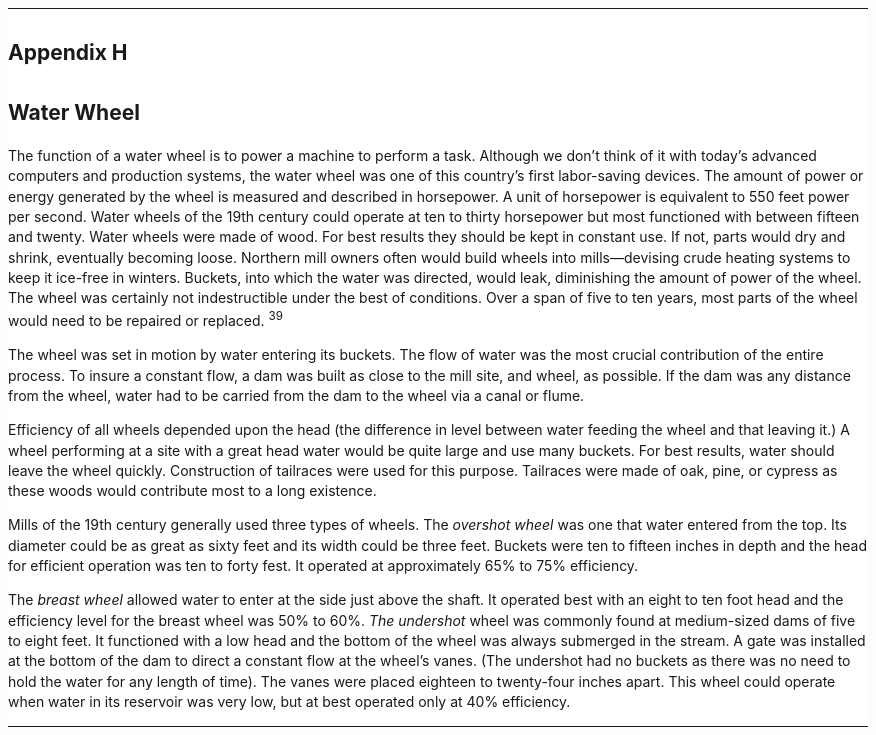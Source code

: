 </i>
</center>
<hr/>
<h2>
Appendix H
</h2>
<h2>
Water Wheel
</h2>
The function of a water wheel is to power a machine to perform a task. Although we don’t think of it with today’s advanced computers and production systems, the water wheel was one of this country’s first labor-saving devices. The amount of power or energy generated by the wheel is measured and described in horsepower. A unit of horsepower is equivalent to 550 feet power per second. Water wheels of the 19th century could operate at ten to thirty horsepower but most functioned with between fifteen and twenty.
Water wheels were made of wood. For best results they should be kept in constant use. If not, parts would dry and shrink, eventually becoming loose. Northern mill owners often would build wheels into mills—devising crude heating systems to keep it ice-free in winters. Buckets, into which the water was directed, would leak, diminishing the amount of power of the wheel. The wheel was certainly not indestructible under the best of conditions. Over a span of five to ten years, most parts of the wheel would need to be repaired or replaced.
<sup>
39
</sup>
<p>
The wheel was set in motion by water entering its buckets. The flow of water was the most crucial contribution of the entire process. To insure a constant flow, a dam was built as close to the mill site, and wheel, as possible. If the dam was any distance from the wheel, water had to be carried from the dam to the wheel via a canal or flume.
</p>
<p>
Efficiency of all wheels depended upon the head (the difference in level between water feeding the wheel and that leaving it.) A wheel performing at a site with a great head water would be quite large and use many buckets. For best results, water should leave the wheel quickly. Construction of tailraces were used for this purpose. Tailraces were made of oak, pine, or cypress as these woods would contribute most to a long existence.
</p>
<p>
Mills of the 19th century generally used three types of wheels. The
<i>
overshot wheel
</i>
was one that water entered from the top. Its diameter could be as great as sixty feet and its width could be three feet. Buckets were ten to fifteen inches in depth and the head for efficient operation was ten to forty fest. It operated at approximately 65% to 75% efficiency.
</p>
<p>
The
<i>
breast wheel
</i>
allowed water to enter at the side just above the shaft. It operated best with an eight to ten foot head and the efficiency level for the breast wheel was 50% to 60%.
<i>
The undershot
</i>
wheel was commonly found at medium-sized dams of five to eight feet. It functioned with a low head and the bottom of the wheel was always submerged in the stream. A gate was installed at the bottom of the dam to direct a constant flow at the wheel’s vanes. (The undershot had no buckets as there was no need to hold the water for any length of time). The vanes were placed eighteen to twenty-four inches apart. This wheel could operate when water in its reservoir was very low, but at best operated only at 40% efficiency.
</p>
<hr/>